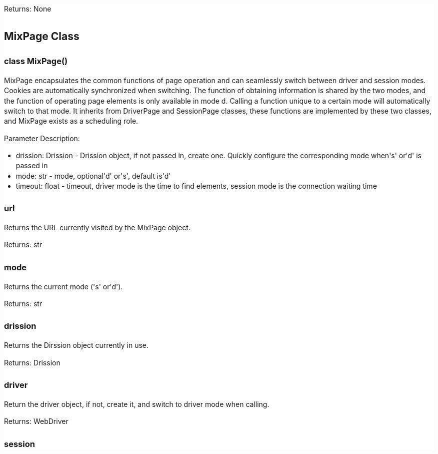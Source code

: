 Returns: None



## MixPage Class

### class MixPage()

MixPage encapsulates the common functions of page operation and can seamlessly switch between driver and session modes. Cookies are automatically synchronized when switching.
The function of obtaining information is shared by the two modes, and the function of operating page elements is only available in mode d. Calling a function unique to a certain mode will automatically switch to that mode.
It inherits from DriverPage and SessionPage classes, these functions are implemented by these two classes, and MixPage exists as a scheduling role.

Parameter Description:

- drission: Drission  - Drission object, if not passed in, create one. Quickly configure the corresponding mode when's' or'd' is passed in
- mode: str  - mode, optional'd' or's', default is'd'
- timeout: float  - timeout, driver mode is the time to find elements, session mode is the connection waiting time



### url

Returns the URL currently visited by the MixPage object.

Returns: str



### mode

Returns the current mode ('s' or'd').

Returns: str



### drission

Returns the Dirssion object currently in use.

Returns: Drission



### driver

Return the driver object, if not, create it, and switch to driver mode when calling.

Returns: WebDriver



### session
